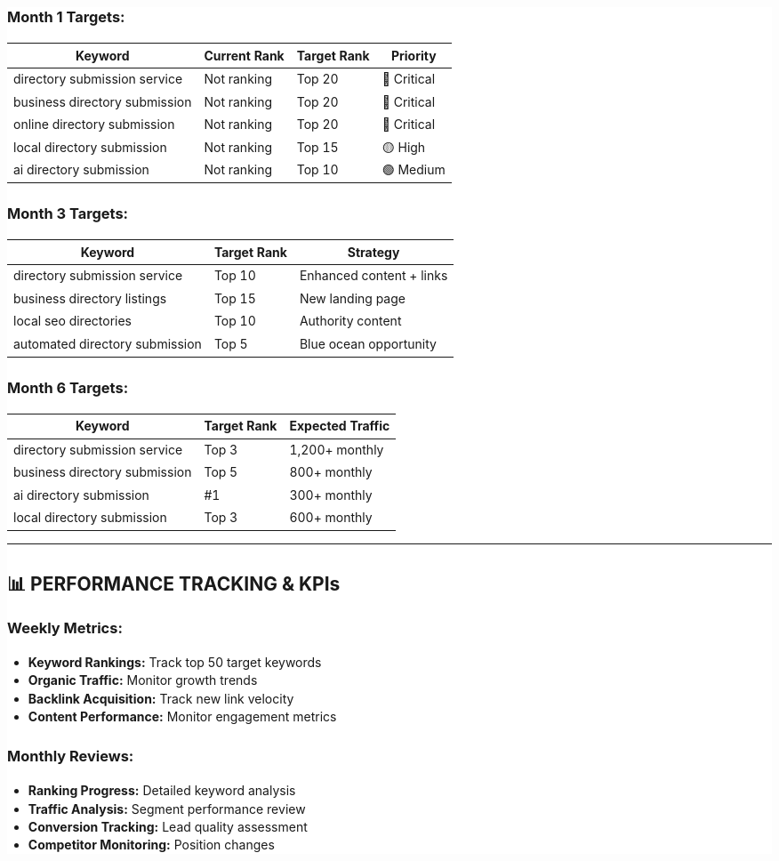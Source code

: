 ### **Month 1 Targets:**
| Keyword | Current Rank | Target Rank | Priority |
|---------|--------------|-------------|----------|
| directory submission service | Not ranking | Top 20 | 🔴 Critical |
| business directory submission | Not ranking | Top 20 | 🔴 Critical |
| online directory submission | Not ranking | Top 20 | 🔴 Critical |
| local directory submission | Not ranking | Top 15 | 🟡 High |
| ai directory submission | Not ranking | Top 10 | 🟢 Medium |

### **Month 3 Targets:**
| Keyword | Target Rank | Strategy |
|---------|-------------|----------|
| directory submission service | Top 10 | Enhanced content + links |
| business directory listings | Top 15 | New landing page |
| local seo directories | Top 10 | Authority content |
| automated directory submission | Top 5 | Blue ocean opportunity |

### **Month 6 Targets:**
| Keyword | Target Rank | Expected Traffic |
|---------|-------------|------------------|
| directory submission service | Top 3 | 1,200+ monthly |
| business directory submission | Top 5 | 800+ monthly |
| ai directory submission | #1 | 300+ monthly |
| local directory submission | Top 3 | 600+ monthly |

---

## 📊 **PERFORMANCE TRACKING & KPIs**

### **Weekly Metrics:**
- **Keyword Rankings:** Track top 50 target keywords
- **Organic Traffic:** Monitor growth trends
- **Backlink Acquisition:** Track new link velocity
- **Content Performance:** Monitor engagement metrics

### **Monthly Reviews:**
- **Ranking Progress:** Detailed keyword analysis
- **Traffic Analysis:** Segment performance review
- **Conversion Tracking:** Lead quality assessment
- **Competitor Monitoring:** Position changes
